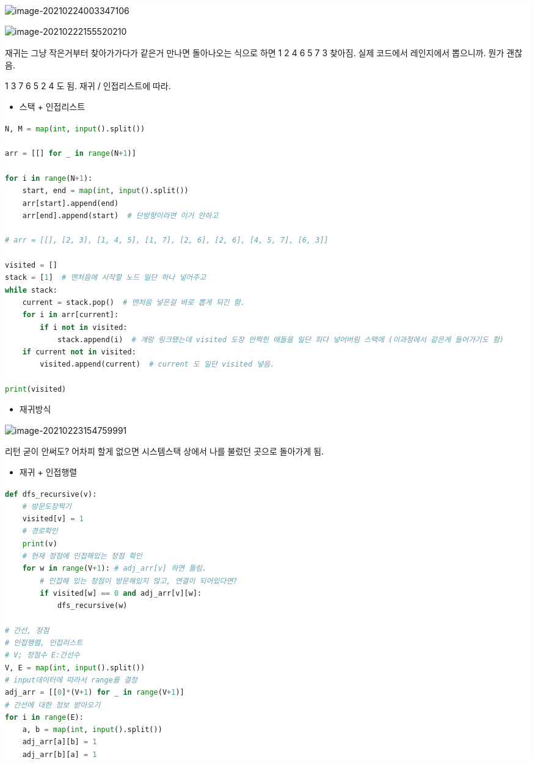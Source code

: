 ![image-20210224003347106](Algorithm_TIL.assets/image-20210224003347106.png)

![image-20210222155520210](Algorithm_TIL.assets/image-20210222155520210.png)

재귀는 그냥 작은거부터 찾아가가다가 같은거 만나면 돌아나오는 식으로 하면 1 2 4 6 5 7 3 찾아짐. 실제 코드에서 레인지에서 뽑으니까. 뭔가 괜찮음.

1 3 7 6 5 2 4 도 됨. 재귀 / 인접리스트에 따라.

* 스택 + 인접리스트

```python
N, M = map(int, input().split())

arr = [[] for _ in range(N+1)]

for i in range(N+1):
    start, end = map(int, input().split())
    arr[start].append(end)
    arr[end].append(start)  # 단방향이라면 이거 안하고

# arr = [[], [2, 3], [1, 4, 5], [1, 7], [2, 6], [2, 6], [4, 5, 7], [6, 3]]

visited = []
stack = [1]  # 맨처음에 시작할 노드 일단 하나 넣어주고
while stack:
    current = stack.pop()  # 맨처음 넣은걸 바로 뽑게 되긴 함.
    for i in arr[current]:  
        if i not in visited:
            stack.append(i)  # 걔랑 링크됐는데 visited 도장 안찍힌 애들을 일단 죄다 넣어버림 스택에 (이과정에서 같은게 들어가기도 함)
    if current not in visited:
        visited.append(current)  # current 도 일단 visited 넣음.

print(visited)

```

* 재귀방식

![image-20210223154759991](Algorithm_TIL.assets/image-20210223154759991.png)

리턴 굳이 안써도? 어차피 할게 없으면 시스템스택 상에서 나를 불렀던 곳으로 돌아가게 됨. 

* 재귀 + 인접행렬

```python
def dfs_recursive(v):
    # 방문도장찍기
    visited[v] = 1
    # 경로확인
    print(v)
    # 현재 정점에 인접해있는 정점 확인
    for w in range(V+1): # adj_arr[v] 하면 틀림.
        # 인접해 있는 정점이 방문해있지 않고, 연결이 되어있다면?
        if visited[w] == 0 and adj_arr[v][w]:
            dfs_recursive(w)

# 간선, 정점
# 인접행렬, 인접리스트
# V; 정점수 E:간선수
V, E = map(int, input().split())
# input데이터에 따라서 range를 결정
adj_arr = [[0]*(V+1) for _ in range(V+1)]
# 간선에 대한 정보 받아오기
for i in range(E):
    a, b = map(int, input().split())
    adj_arr[a][b] = 1
    adj_arr[b][a] = 1
```